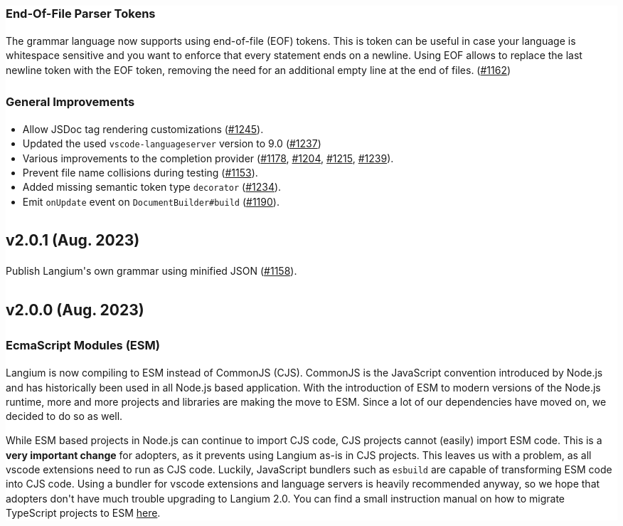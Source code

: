 ### End-Of-File Parser Tokens

The grammar language now supports using end-of-file (EOF) tokens.
This is token can be useful in case your language is whitespace sensitive and you want to enforce that every statement ends on a newline.
Using EOF allows to replace the last newline token with the EOF token, removing the need for an additional empty line at the end of files. ([#1162](https://github.com/eclipse-langium/langium/pull/1162))

### General Improvements

* Allow JSDoc tag rendering customizations ([#1245](https://github.com/eclipse-langium/langium/pull/1245)).
* Updated the used `vscode-languageserver` version to 9.0 ([#1237](https://github.com/eclipse-langium/langium/pull/1237))
* Various improvements to the completion provider ([#1178](https://github.com/eclipse-langium/langium/pull/1178), [#1204](https://github.com/eclipse-langium/langium/pull/1204), [#1215](https://github.com/eclipse-langium/langium/pull/1215), [#1239](https://github.com/eclipse-langium/langium/pull/1239)).
* Prevent file name collisions during testing ([#1153](https://github.com/eclipse-langium/langium/pull/1153)).
* Added missing semantic token type `decorator` ([#1234](https://github.com/eclipse-langium/langium/pull/1234)).
* Emit `onUpdate` event on `DocumentBuilder#build` ([#1190](https://github.com/eclipse-langium/langium/pull/1190)).

## v2.0.1 (Aug. 2023)

Publish Langium's own grammar using minified JSON ([#1158](https://github.com/eclipse-langium/langium/pull/1158)).

## v2.0.0 (Aug. 2023)

### EcmaScript Modules (ESM)

Langium is now compiling to ESM instead of CommonJS (CJS).
CommonJS is the JavaScript convention introduced by Node.js and has historically been used in all Node.js based application.
With the introduction of ESM to modern versions of the Node.js runtime, more and more projects and libraries are making the move to ESM. Since a lot of our dependencies have moved on, we decided to do so as well.

While ESM based projects in Node.js can continue to import CJS code, CJS projects cannot (easily) import ESM code.
This is a **very important change** for adopters, as it prevents using Langium as-is in CJS projects.
This leaves us with a problem, as all vscode extensions need to run as CJS code.
Luckily, JavaScript bundlers such as `esbuild` are capable of transforming ESM code into CJS code.
Using a bundler for vscode extensions and language servers is heavily recommended anyway,
so we hope that adopters don't have much trouble upgrading to Langium 2.0.
You can find a small instruction manual on how to migrate TypeScript projects to ESM [here](https://gist.github.com/sindresorhus/a39789f98801d908bbc7ff3ecc99d99c#how-can-i-make-my-typescript-project-output-esm).
